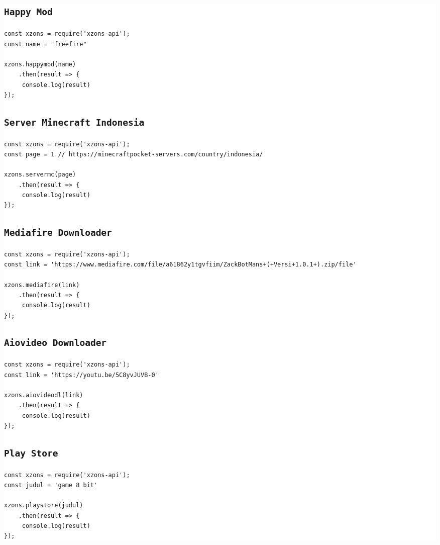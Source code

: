 ## ```Happy Mod```
``` 
const xzons = require('xzons-api');
const name = "freefire"

xzons.happymod(name)
    .then(result => {
     console.log(result)
});
```

## ```Server Minecraft Indonesia```
``` 
const xzons = require('xzons-api');
const page = 1 // https://minecraftpocket-servers.com/country/indonesia/

xzons.servermc(page)
    .then(result => {
     console.log(result)
});
```

## ```Mediafire Downloader```
``` 
const xzons = require('xzons-api');
const link = 'https://www.mediafire.com/file/a61862y1tgvfiim/ZackBotMans+(+Versi+1.0.1+).zip/file'

xzons.mediafire(link)
    .then(result => {
     console.log(result)
});
```

## ```Aiovideo Downloader```
``` 
const xzons = require('xzons-api');
const link = 'https://youtu.be/5C8yvJUVB-0'

xzons.aiovideodl(link)
    .then(result => {
     console.log(result)
});
```

## ```Play Store```
``` 
const xzons = require('xzons-api');
const judul = 'game 8 bit'

xzons.playstore(judul)
    .then(result => {
     console.log(result)
});
```
